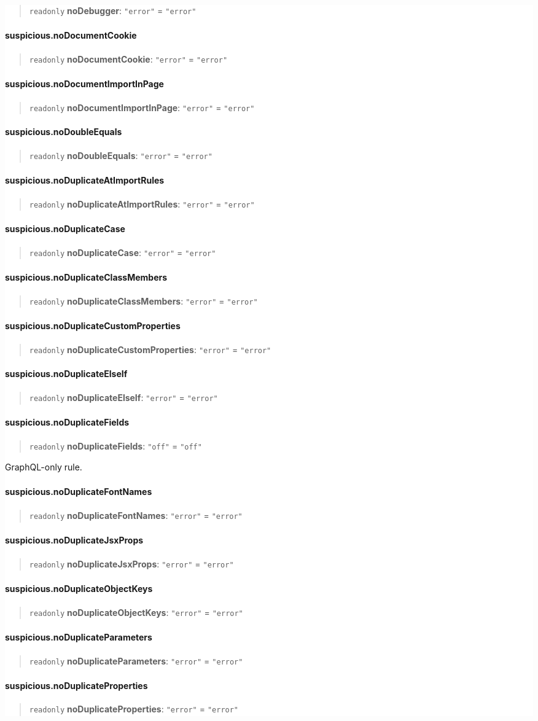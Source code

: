 > `readonly` **noDebugger**: `"error"` = `"error"`

#### suspicious.noDocumentCookie

> `readonly` **noDocumentCookie**: `"error"` = `"error"`

#### suspicious.noDocumentImportInPage

> `readonly` **noDocumentImportInPage**: `"error"` = `"error"`

#### suspicious.noDoubleEquals

> `readonly` **noDoubleEquals**: `"error"` = `"error"`

#### suspicious.noDuplicateAtImportRules

> `readonly` **noDuplicateAtImportRules**: `"error"` = `"error"`

#### suspicious.noDuplicateCase

> `readonly` **noDuplicateCase**: `"error"` = `"error"`

#### suspicious.noDuplicateClassMembers

> `readonly` **noDuplicateClassMembers**: `"error"` = `"error"`

#### suspicious.noDuplicateCustomProperties

> `readonly` **noDuplicateCustomProperties**: `"error"` = `"error"`

#### suspicious.noDuplicateElseIf

> `readonly` **noDuplicateElseIf**: `"error"` = `"error"`

#### suspicious.noDuplicateFields

> `readonly` **noDuplicateFields**: `"off"` = `"off"`

GraphQL-only rule.

#### suspicious.noDuplicateFontNames

> `readonly` **noDuplicateFontNames**: `"error"` = `"error"`

#### suspicious.noDuplicateJsxProps

> `readonly` **noDuplicateJsxProps**: `"error"` = `"error"`

#### suspicious.noDuplicateObjectKeys

> `readonly` **noDuplicateObjectKeys**: `"error"` = `"error"`

#### suspicious.noDuplicateParameters

> `readonly` **noDuplicateParameters**: `"error"` = `"error"`

#### suspicious.noDuplicateProperties

> `readonly` **noDuplicateProperties**: `"error"` = `"error"`

